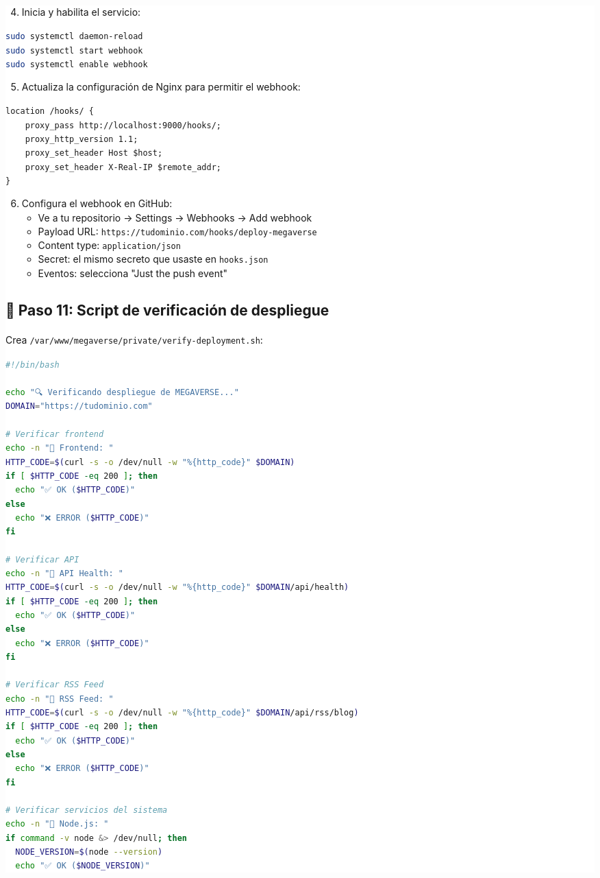 4. Inicia y habilita el servicio:
```bash
sudo systemctl daemon-reload
sudo systemctl start webhook
sudo systemctl enable webhook
```

5. Actualiza la configuración de Nginx para permitir el webhook:
```nginx
location /hooks/ {
    proxy_pass http://localhost:9000/hooks/;
    proxy_http_version 1.1;
    proxy_set_header Host $host;
    proxy_set_header X-Real-IP $remote_addr;
}
```

6. Configura el webhook en GitHub:
   - Ve a tu repositorio → Settings → Webhooks → Add webhook
   - Payload URL: `https://tudominio.com/hooks/deploy-megaverse`
   - Content type: `application/json`
   - Secret: el mismo secreto que usaste en `hooks.json`
   - Eventos: selecciona "Just the push event"

## 🔧 Paso 11: Script de verificación de despliegue

Crea `/var/www/megaverse/private/verify-deployment.sh`:

```bash
#!/bin/bash

echo "🔍 Verificando despliegue de MEGAVERSE..."
DOMAIN="https://tudominio.com"

# Verificar frontend
echo -n "📱 Frontend: "
HTTP_CODE=$(curl -s -o /dev/null -w "%{http_code}" $DOMAIN)
if [ $HTTP_CODE -eq 200 ]; then
  echo "✅ OK ($HTTP_CODE)"
else
  echo "❌ ERROR ($HTTP_CODE)"
fi

# Verificar API
echo -n "🔌 API Health: "
HTTP_CODE=$(curl -s -o /dev/null -w "%{http_code}" $DOMAIN/api/health)
if [ $HTTP_CODE -eq 200 ]; then
  echo "✅ OK ($HTTP_CODE)"
else
  echo "❌ ERROR ($HTTP_CODE)"
fi

# Verificar RSS Feed
echo -n "📡 RSS Feed: "
HTTP_CODE=$(curl -s -o /dev/null -w "%{http_code}" $DOMAIN/api/rss/blog)
if [ $HTTP_CODE -eq 200 ]; then
  echo "✅ OK ($HTTP_CODE)"
else
  echo "❌ ERROR ($HTTP_CODE)"
fi

# Verificar servicios del sistema
echo -n "🚀 Node.js: "
if command -v node &> /dev/null; then
  NODE_VERSION=$(node --version)
  echo "✅ OK ($NODE_VERSION)"
```
